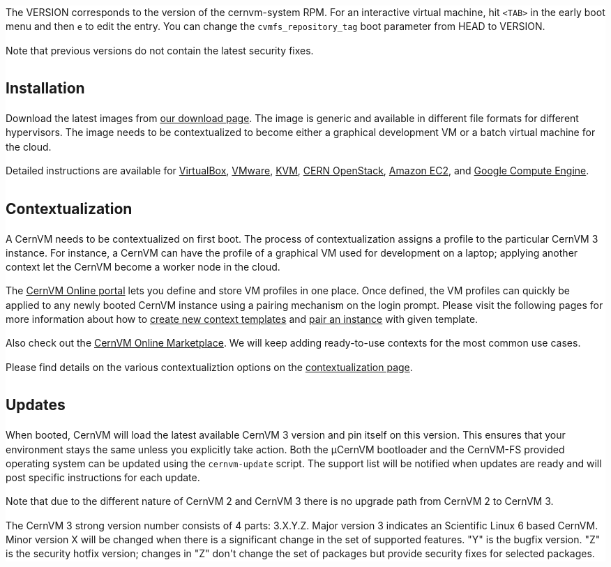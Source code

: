The VERSION corresponds to the version of the cernvm-system RPM.  For an interactive virtual machine, hit `<TAB>` in the early boot menu and then `e` to edit the entry.  You can change the `cvmfs_repository_tag` boot parameter from HEAD to VERSION.

Note that previous versions do not contain the latest security fixes.

## Installation

Download the latest images from [our download page](http://cernvm.cern.ch/portal/downloads).  The image is generic and available in different file formats for different hypervisors. The image needs to be contextualized to become either a graphical development VM or a batch virtual machine for the cloud.

Detailed instructions are available for [VirtualBox](http://cernvm.cern.ch/portal/vbprerequisites), [VMware](http://cernvm.cern.ch/portal/vmwprerequisites), [KVM](http://cernvm.cern.ch/portal/kvm), [CERN OpenStack](http://cernvm.cern.ch/portal/openstack), [Amazon EC2](http://cernvm.cern.ch/portal/ec2), and [Google Compute Engine](http://cernvm.cern.ch/portal/gce).


## Contextualization

A CernVM needs to be contextualized on first boot.  The process of contextualization assigns a profile to the particular CernVM 3 instance.  For instance, a CernVM can have the profile of a graphical VM used for development on a laptop; applying another context let the CernVM become a worker node in the cloud.

The [CernVM Online portal](https://cernvm-online.cern.ch) lets you define and store VM profiles in one place. Once defined, the VM profiles can quickly be applied to any newly booted CernVM instance using a pairing mechanism on the login prompt.  Please visit the following pages for more information about how to [create new context templates](http://cernvm.cern.ch/portal/online/documentation/create-new-context) and [pair an instance](http://cernvm.cern.ch/portal/online/documentation/pairing-the-instance) with given template.

Also check out the [CernVM Online Marketplace](https://cernvm-online.cern.ch/market/list).  We will keep adding ready-to-use contexts for the most common use cases.

Please find details on the various contextualiztion options on the [contextualization page](http://cernvm.cern.ch/portal/contextualisation).


## Updates

When booted, CernVM will load the latest available CernVM 3 version and pin itself on this version.  This ensures that your environment stays the same unless you explicitly take action.  Both the µCernVM bootloader and the CernVM-FS provided operating system can be updated using the `cernvm-update` script.  The support list will be notified when updates are ready and will post specific instructions for each update.

Note that due to the different nature of CernVM 2 and CernVM 3 there is no upgrade path from CernVM 2 to CernVM 3.

The CernVM 3 strong version number consists of 4 parts: 3.X.Y.Z.  Major version 3 indicates an Scientific Linux 6 based CernVM.  Minor version X will be changed when there is a significant change in the set of supported features.  "Y" is the bugfix version.  "Z" is the security hotfix version; changes in "Z" don't change the set of packages but provide security fixes for selected packages.
